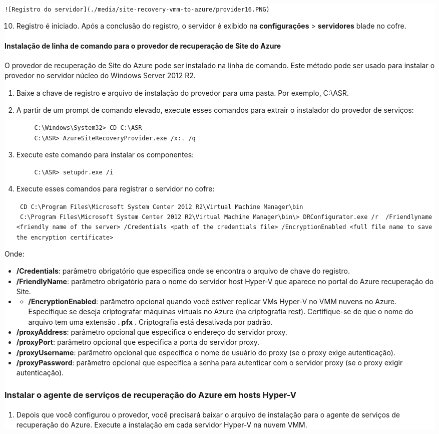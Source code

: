     ![Registro do servidor](./media/site-recovery-vmm-to-azure/provider16.PNG)

10. Registro é iniciado. Após a conclusão do registro, o servidor é exibido na **configurações** > **servidores** blade no cofre.


#### <a name="command-line-installation-for-the-azure-site-recovery-provider"></a>Instalação de linha de comando para o provedor de recuperação de Site do Azure

O provedor de recuperação de Site do Azure pode ser instalado na linha de comando. Este método pode ser usado para instalar o provedor no servidor núcleo do Windows Server 2012 R2.

1. Baixe a chave de registro e arquivo de instalação do provedor para uma pasta. Por exemplo, C:\ASR.
2. A partir de um prompt de comando elevado, execute esses comandos para extrair o instalador do provedor de serviços:

            C:\Windows\System32> CD C:\ASR
            C:\ASR> AzureSiteRecoveryProvider.exe /x:. /q
3. Execute este comando para instalar os componentes:

            C:\ASR> setupdr.exe /i

4. Execute esses comandos para registrar o servidor no cofre:

        CD C:\Program Files\Microsoft System Center 2012 R2\Virtual Machine Manager\bin
        C:\Program Files\Microsoft System Center 2012 R2\Virtual Machine Manager\bin\> DRConfigurator.exe /r  /Friendlyname <friendly name of the server> /Credentials <path of the credentials file> /EncryptionEnabled <full file name to save the encryption certificate>       

Onde:

- **/Credentials**: parâmetro obrigatório que especifica onde se encontra o arquivo de chave do registro.  
- **/FriendlyName**: parâmetro obrigatório para o nome do servidor host Hyper-V que aparece no portal do Azure recuperação do Site.
- - **/EncryptionEnabled**: parâmetro opcional quando você estiver replicar VMs Hyper-V no VMM nuvens no Azure. Especifique se deseja criptografar máquinas virtuais no Azure (na criptografia rest). Certifique-se de que o nome do arquivo tem uma extensão **. pfx** . Criptografia está desativada por padrão.
- **/proxyAddress**: parâmetro opcional que especifica o endereço do servidor proxy.
- **/proxyPort**: parâmetro opcional que especifica a porta do servidor proxy.
- **/proxyUsername**: parâmetro opcional que especifica o nome de usuário do proxy (se o proxy exige autenticação).
- **/proxyPassword**: parâmetro opcional que especifica a senha para autenticar com o servidor proxy (se o proxy exigir autenticação).


### <a name="install-the-azure-recovery-services-agent-on-hyper-v-hosts"></a>Instalar o agente de serviços de recuperação do Azure em hosts Hyper-V

1. Depois que você configurou o provedor, você precisará baixar o arquivo de instalação para o agente de serviços de recuperação do Azure. Execute a instalação em cada servidor Hyper-V na nuvem VMM.

